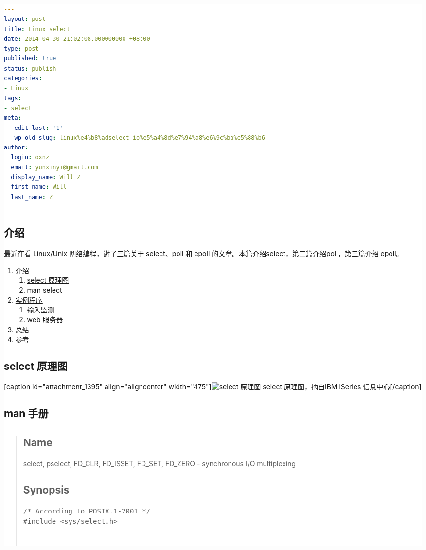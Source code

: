 ```yaml
---
layout: post
title: Linux select
date: 2014-04-30 21:02:08.000000000 +08:00
type: post
published: true
status: publish
categories:
- Linux
tags:
- select
meta:
  _edit_last: '1'
  _wp_old_slug: linux%e4%b8%adselect-io%e5%a4%8d%e7%94%a8%e6%9c%ba%e5%88%b6
author:
  login: oxnz
  email: yunxinyi@gmail.com
  display_name: Will Z
  first_name: Will
  last_name: Z
---
```

<h2 id="intro">介绍</h2>
<p>最近在看 Linux/Unix 网络编程，谢了三篇关于 select、poll 和 epoll 的文章。本篇介绍select，<a title="Linux poll" href="http://xinyi.sourceforge.net/linux-poll/" target="_blank">第二篇</a>介绍poll，<a title="Linux epoll" href="http://xinyi.sourceforge.net/linux-epool/" target="_blank">第三篇</a>介绍 epoll。</p>
<ol>
<li><a href="#intro">介绍</a>
<ol>
<li><a href="#select-pic">select 原理图</a></li>
<li><a href="#man-select">man select</a></li>
</ol>
</li>
<li><a href="#example-program">实例程序</a>
<ol>
<li><a href="#input-detect">输入监测</a></li>
<li><a href="#web-server">web 服务器</a></li>
</ol>
</li>
<li><a href="summary">总结</a></li>
<li><a href="#refs">参考</a></li>
</ol>
<h2 id="select-pic">select 原理图</h2>
<p>[caption id="attachment_1395" align="aligncenter" width="475"]<a href="https://blog-oxnz.rhcloud.com/wp-content/uploads/2014/04/2429699_1331492431cuPx.gif"><img class="wp-image-1395 size-full" src="{{ site.baseurl }}/assets/2429699_1331492431cuPx.gif" alt="select 原理图" width="475" height="467" /></a> select 原理图，摘自<a href="http://publib.boulder.ibm.com/infocenter/iseries/v5r3/index.jsp?topic=%2Frzab6%2Frzab6xnonblock.htm">IBM iSeries 信息中心</a>[/caption]</p>
<p></p>
<h2 id="man-select">man 手册</h2>
<blockquote>
<h2>Name</h2>
<p>select, pselect, FD_CLR, FD_ISSET, FD_SET, FD_ZERO - synchronous I/O multiplexing</p>
<h2>Synopsis</h2>
<pre class="lang:default decode:true ">/* According to POSIX.1-2001 */
#include &lt;sys/select.h&gt;
